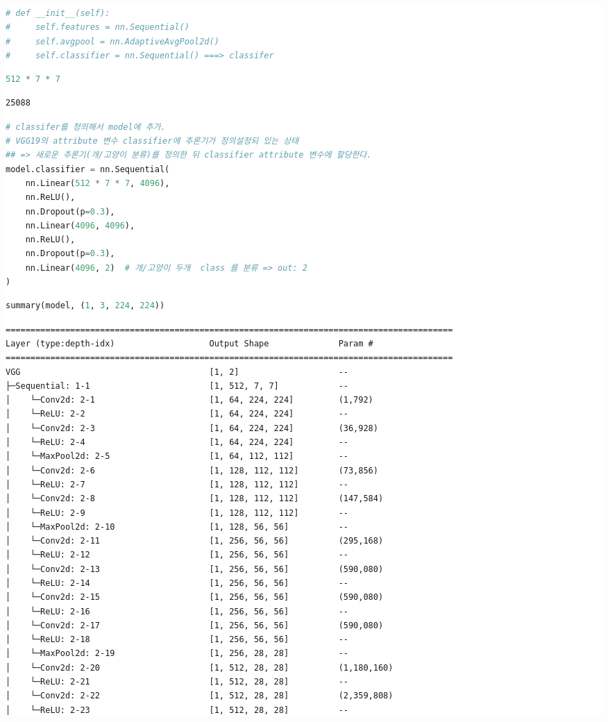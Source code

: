 

```python
# def __init__(self):
#     self.features = nn.Sequential()
#     self.avgpool = nn.AdaptiveAvgPool2d()
#     self.classifier = nn.Sequential() ===> classifer
```


```python
512 * 7 * 7
```




    25088




```python
# classifer를 정의해서 model에 추가.
# VGG19의 attribute 변수 classifier에 추론기가 정의설정되 있는 상태
## => 새로운 추론기(개/고양이 분류)를 정의한 뒤 classifier attribute 변수에 할당한다.
model.classifier = nn.Sequential(
    nn.Linear(512 * 7 * 7, 4096),
    nn.ReLU(),
    nn.Dropout(p=0.3),
    nn.Linear(4096, 4096),
    nn.ReLU(),
    nn.Dropout(p=0.3),
    nn.Linear(4096, 2)  # 개/고양이 두개  class 를 분류 => out: 2
)
```


```python
summary(model, (1, 3, 224, 224))
```




    ==========================================================================================
    Layer (type:depth-idx)                   Output Shape              Param #
    ==========================================================================================
    VGG                                      [1, 2]                    --
    ├─Sequential: 1-1                        [1, 512, 7, 7]            --
    │    └─Conv2d: 2-1                       [1, 64, 224, 224]         (1,792)
    │    └─ReLU: 2-2                         [1, 64, 224, 224]         --
    │    └─Conv2d: 2-3                       [1, 64, 224, 224]         (36,928)
    │    └─ReLU: 2-4                         [1, 64, 224, 224]         --
    │    └─MaxPool2d: 2-5                    [1, 64, 112, 112]         --
    │    └─Conv2d: 2-6                       [1, 128, 112, 112]        (73,856)
    │    └─ReLU: 2-7                         [1, 128, 112, 112]        --
    │    └─Conv2d: 2-8                       [1, 128, 112, 112]        (147,584)
    │    └─ReLU: 2-9                         [1, 128, 112, 112]        --
    │    └─MaxPool2d: 2-10                   [1, 128, 56, 56]          --
    │    └─Conv2d: 2-11                      [1, 256, 56, 56]          (295,168)
    │    └─ReLU: 2-12                        [1, 256, 56, 56]          --
    │    └─Conv2d: 2-13                      [1, 256, 56, 56]          (590,080)
    │    └─ReLU: 2-14                        [1, 256, 56, 56]          --
    │    └─Conv2d: 2-15                      [1, 256, 56, 56]          (590,080)
    │    └─ReLU: 2-16                        [1, 256, 56, 56]          --
    │    └─Conv2d: 2-17                      [1, 256, 56, 56]          (590,080)
    │    └─ReLU: 2-18                        [1, 256, 56, 56]          --
    │    └─MaxPool2d: 2-19                   [1, 256, 28, 28]          --
    │    └─Conv2d: 2-20                      [1, 512, 28, 28]          (1,180,160)
    │    └─ReLU: 2-21                        [1, 512, 28, 28]          --
    │    └─Conv2d: 2-22                      [1, 512, 28, 28]          (2,359,808)
    │    └─ReLU: 2-23                        [1, 512, 28, 28]          --